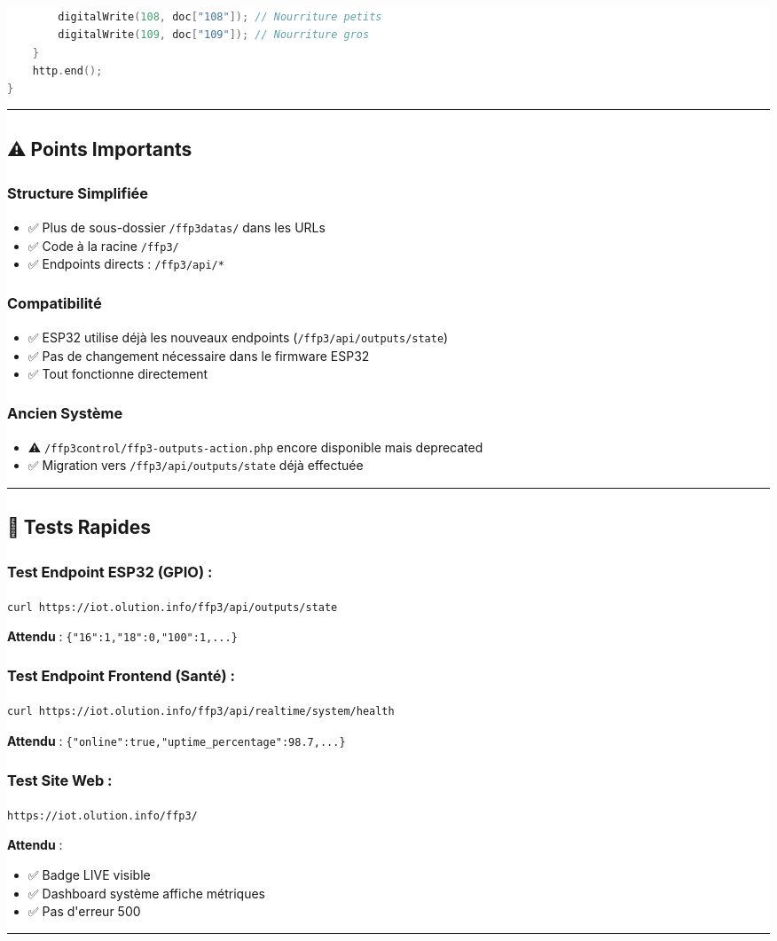 ```cpp
        digitalWrite(108, doc["108"]); // Nourriture petits
        digitalWrite(109, doc["109"]); // Nourriture gros
    }
    http.end();
}
```

---

## ⚠️ Points Importants

### **Structure Simplifiée**
- ✅ Plus de sous-dossier `/ffp3datas/` dans les URLs
- ✅ Code à la racine `/ffp3/`
- ✅ Endpoints directs : `/ffp3/api/*`

### **Compatibilité**
- ✅ ESP32 utilise déjà les nouveaux endpoints (`/ffp3/api/outputs/state`)
- ✅ Pas de changement nécessaire dans le firmware ESP32
- ✅ Tout fonctionne directement

### **Ancien Système**
- ⚠️ `/ffp3control/ffp3-outputs-action.php` encore disponible mais deprecated
- ✅ Migration vers `/ffp3/api/outputs/state` déjà effectuée

---

## 🧪 Tests Rapides

### **Test Endpoint ESP32 (GPIO)** :
```bash
curl https://iot.olution.info/ffp3/api/outputs/state
```

**Attendu** : `{"16":1,"18":0,"100":1,...}`

### **Test Endpoint Frontend (Santé)** :
```bash
curl https://iot.olution.info/ffp3/api/realtime/system/health
```

**Attendu** : `{"online":true,"uptime_percentage":98.7,...}`

### **Test Site Web** :
```
https://iot.olution.info/ffp3/
```

**Attendu** : 
- ✅ Badge LIVE visible
- ✅ Dashboard système affiche métriques
- ✅ Pas d'erreur 500

---
